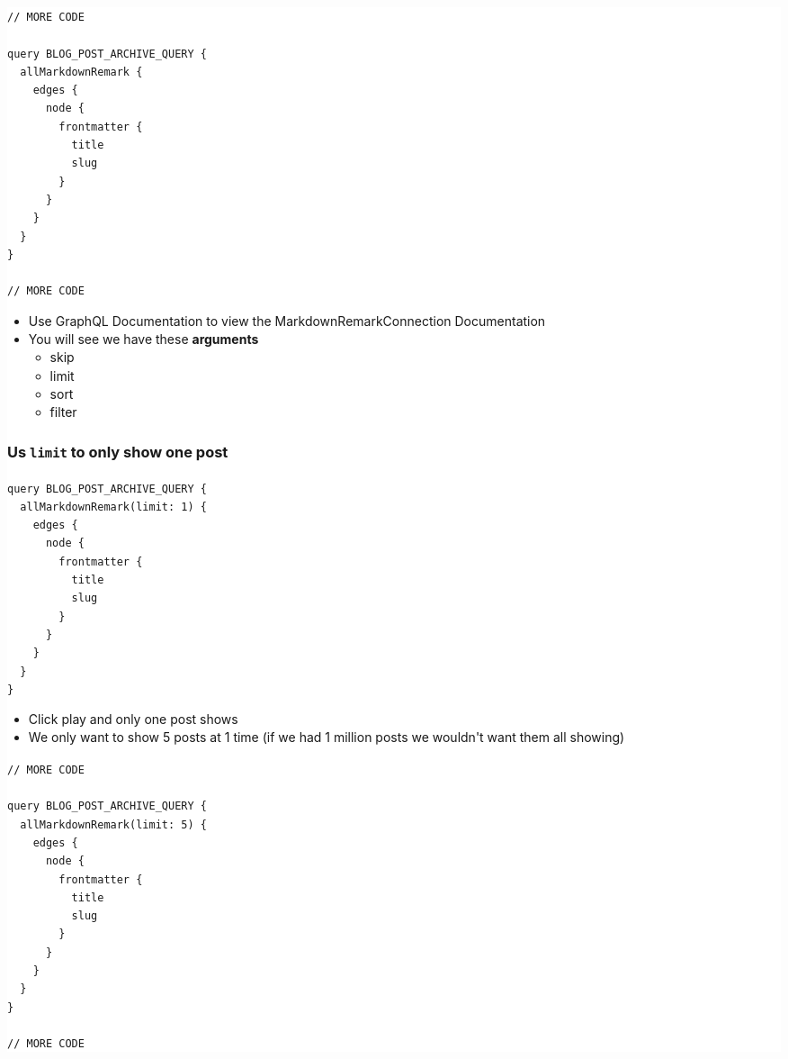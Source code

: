 ```
// MORE CODE

query BLOG_POST_ARCHIVE_QUERY {
  allMarkdownRemark {
    edges {
      node {
        frontmatter {
          title
          slug
        }
      }
    }
  }
}

// MORE CODE
```

* Use GraphQL Documentation to view the MarkdownRemarkConnection Documentation
* You will see we have these **arguments**
    - skip
    - limit
    - sort
    - filter

### Us `limit` to only show one post
```
query BLOG_POST_ARCHIVE_QUERY {
  allMarkdownRemark(limit: 1) {
    edges {
      node {
        frontmatter {
          title
          slug
        }
      }
    }
  }
}
```

* Click play and only one post shows
* We only want to show 5 posts at 1 time (if we had 1 million posts we wouldn't want them all showing)

```
// MORE CODE

query BLOG_POST_ARCHIVE_QUERY {
  allMarkdownRemark(limit: 5) {
    edges {
      node {
        frontmatter {
          title
          slug
        }
      }
    }
  }
}

// MORE CODE
```
